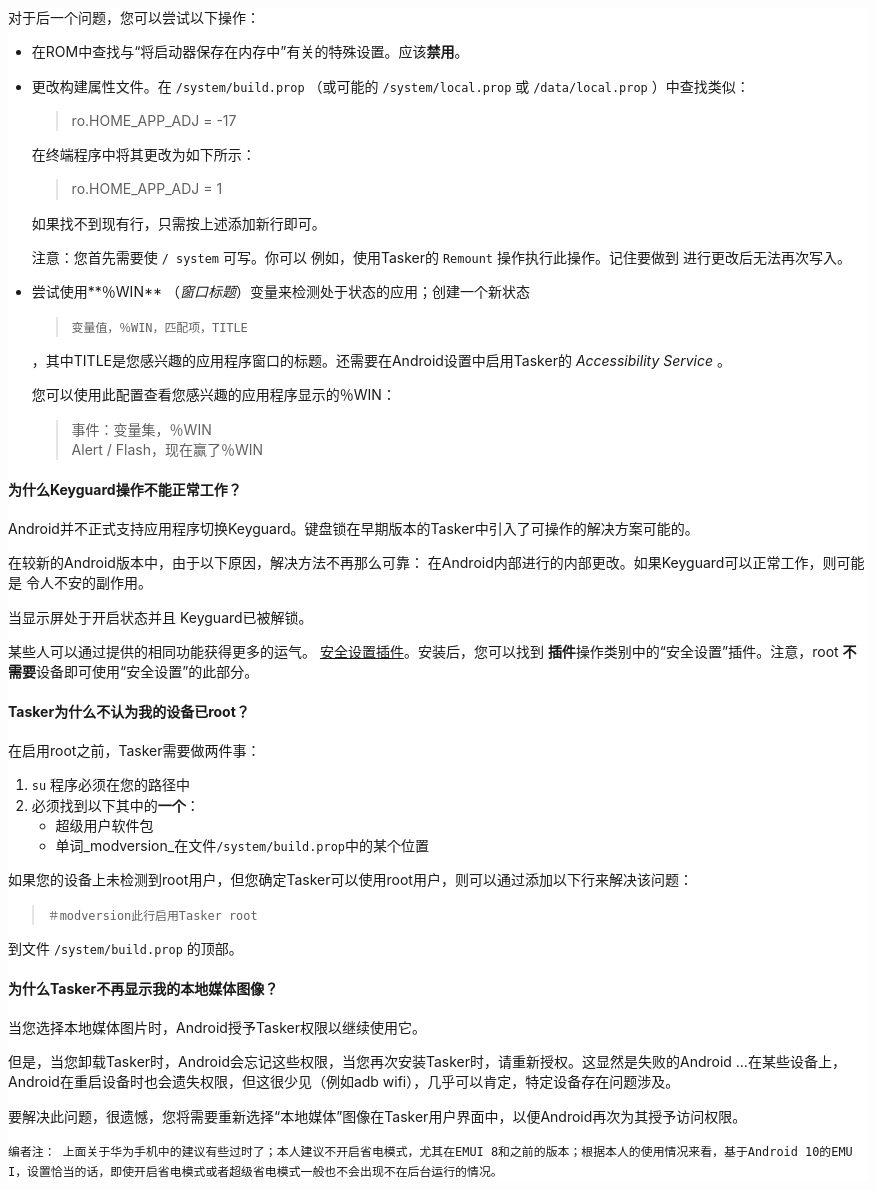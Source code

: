 对于后一个问题，您可以尝试以下操作：

* 在ROM中查找与“将启动器保存在内存中”有关的特殊设置。应该**禁用**。
* 更改构建属性文件。在 `/system/build.prop` （或可能的 `/system/local.prop` 或 `/data/local.prop` ）中查找类似：
    
    > ro.HOME\_APP\_ADJ = -17
    
    在终端程序中将其更改为如下所示：
    
    > ro.HOME\_APP\_ADJ = 1
    
    如果找不到现有行，只需按上述添加新行即可。
    
    注意：您首先需要使 `/ system` 可写。你可以 例如，使用Tasker的 `Remount` 操作执行此操作。记住要做到 进行更改后无法再次写入。
    
* 尝试使用**％WIN** （_窗口标题_）变量来检测处于状态的应用；创建一个新状态
    
    > `变量值，％WIN，匹配项，TITLE`
    
    ，其中TITLE是您感兴趣的应用程序窗口的标题。还需要在Android设置中启用Tasker的 _Accessibility Service_ 。
    
    您可以使用此配置查看您感兴趣的应用程序显示的％WIN：
    
    > 事件：变量集，％WIN  
    > Alert / Flash，现在赢了％WIN
    

#### 为什么Keyguard操作不能正常工作？

Android并不正式支持应用程序切换Keyguard。键盘锁在早期版本的Tasker中引入了可操作的解决方案可能的。

在较新的Android版本中，由于以下原因，解决方法不再那么可靠： 在Android内部进行的内部更改。如果Keyguard可以正常工作，则可能是 令人不安的副作用。

当显示屏处于开启状态并且 Keyguard已被解锁。

某些人可以通过提供的相同功能获得更多的运气。 [安全设置插件](https://play.google.com/store/apps/details?id=com.intangibleobject.securesettings.plugin)。安装后，您可以找到 **插件**操作类别中的“安全设置”插件。注意，root **不需要**设备即可使用“安全设置”的此部分。

#### Tasker为什么不认为我的设备已root？

在启用root之前，Tasker需要做两件事：

1.  `su` 程序必须在您的路径中
2.  必须找到以下其中的**一个**：
    * 超级用户软件包
    * 单词_modversion_在文件`/system/build.prop`中的某个位置

如果您的设备上未检测到root用户，但您确定Tasker可以使用root用户，则可以通过添加以下行来解决该问题：

> `＃modversion此行启用Tasker root`

到文件 `/system/build.prop` 的顶部。

#### 为什么Tasker不再显示我的本地媒体图像？

当您选择本地媒体图片时，Android授予Tasker权限以继续使用它。

但是，当您卸载Tasker时，Android会忘记这些权限，当您再次安装Tasker时，请重新授权。这显然是失败的Android …在某些设备上，Android在重启设备时也会遗失权限，但这很少见（例如adb wifi），几乎可以肯定，特定设备存在问题涉及。

要解决此问题，很遗憾，您将需要重新选择“本地媒体”图像在Tasker用户界面中，以便Android再次为其授予访问权限。

`编者注： 上面关于华为手机中的建议有些过时了；本人建议不开启省电模式，尤其在EMUI 8和之前的版本；根据本人的使用情况来看，基于Android 10的EMUI，设置恰当的话，即使开启省电模式或者超级省电模式一般也不会出现不在后台运行的情况。`